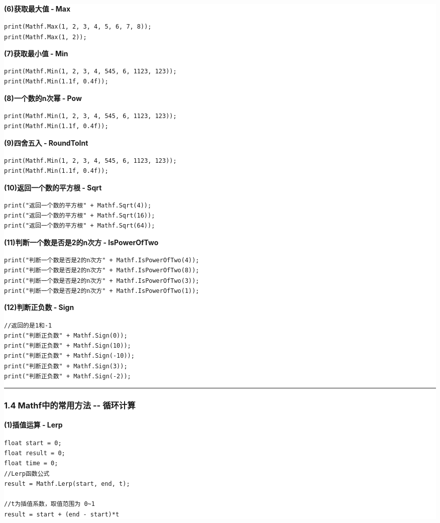**(6)获取最大值 - Max**
```CSharp
print(Mathf.Max(1, 2, 3, 4, 5, 6, 7, 8));
print(Mathf.Max(1, 2));
```

**(7)获取最小值 - Min**
```CSharp
print(Mathf.Min(1, 2, 3, 4, 545, 6, 1123, 123));
print(Mathf.Min(1.1f, 0.4f));
```

**(8)一个数的n次幂 - Pow**
```CSharp
print(Mathf.Min(1, 2, 3, 4, 545, 6, 1123, 123));
print(Mathf.Min(1.1f, 0.4f));
```

**(9)四舍五入 - RoundToInt**
```CSharp
print(Mathf.Min(1, 2, 3, 4, 545, 6, 1123, 123));
print(Mathf.Min(1.1f, 0.4f));
```

**(10)返回一个数的平方根 - Sqrt**
```CSharp
print("返回一个数的平方根" + Mathf.Sqrt(4));
print("返回一个数的平方根" + Mathf.Sqrt(16));
print("返回一个数的平方根" + Mathf.Sqrt(64));
```

**(11)判断一个数是否是2的n次方 - IsPowerOfTwo**
```CSharp
print("判断一个数是否是2的n次方" + Mathf.IsPowerOfTwo(4));
print("判断一个数是否是2的n次方" + Mathf.IsPowerOfTwo(8));
print("判断一个数是否是2的n次方" + Mathf.IsPowerOfTwo(3));
print("判断一个数是否是2的n次方" + Mathf.IsPowerOfTwo(1));
```

**(12)判断正负数 - Sign**
```CSharp
//返回的是1和-1
print("判断正负数" + Mathf.Sign(0));
print("判断正负数" + Mathf.Sign(10));
print("判断正负数" + Mathf.Sign(-10));
print("判断正负数" + Mathf.Sign(3));
print("判断正负数" + Mathf.Sign(-2));
```
***
### 1.4 Mathf中的常用方法 -- 循环计算
**(1)插值运算 - Lerp**
```CSharp
float start = 0;
float result = 0;
float time = 0;
//Lerp函数公式
result = Mathf.Lerp(start, end, t);

//t为插值系数，取值范围为 0~1
result = start + (end - start)*t
```
